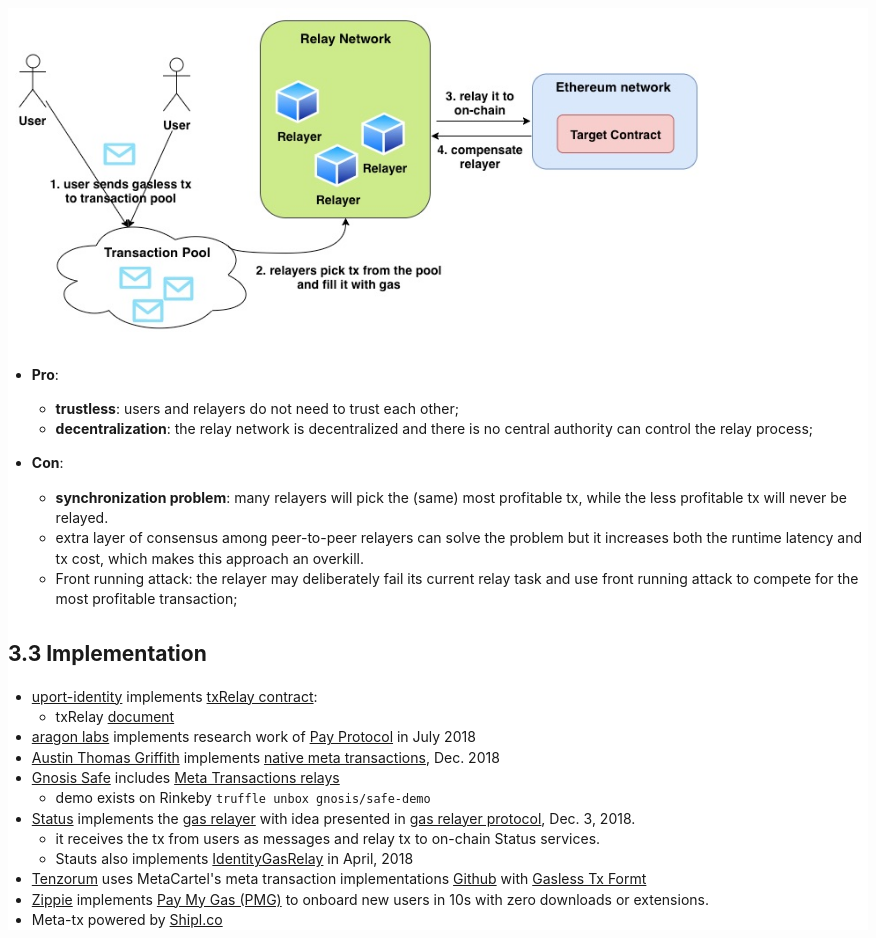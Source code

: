 <img src="img/decentralized.jpg" width=700 />

* **Pro**:
	* **trustless**: users and relayers do not need to trust each other;
	* **decentralization**: the relay network is decentralized and there is no central authority can control the relay process;

* **Con**:
	* **synchronization problem**: many relayers will pick the (same) most profitable tx, while the less profitable tx will never be relayed.
	* extra layer of consensus among peer-to-peer relayers can solve the problem but it increases both the runtime latency and tx cost, which makes this approach an overkill.
	* Front running attack: the relayer may deliberately fail its current relay task and use front running attack to compete for the most profitable transaction;

## 3.3 Implementation


* [uport-identity](https://www.uport.me/) implements [txRelay contract](https://github.com/uport-project/uport-identity):
	* txRelay [document](https://github.com/uport-project/uport-identity/blob/develop/docs/reference/txRelay.md)
* [aragon labs](https://aragon.org) implements research work of [Pay Protocol](https://github.com/aragonlabs/pay-protocol) in July 2018
* [Austin Thomas Griffith](https://twitter.com/austingriffith) implements [native meta transactions](https://github.com/austintgriffith/native-meta-transactions), Dec. 2018
* [Gnosis Safe](https://safe.gnosis.io/) includes [Meta Transactions relays](https://gnosis-safe.readthedocs.io/en/latest/contracts/meta_tx.html)
	* demo exists on Rinkeby `truffle unbox gnosis/safe-demo`
* [Status](https://status.im) implements the [gas relayer](https://github.com/status-im/snt-gas-relay) with idea presented in [gas relayer protocol](https://github.com/status-im/snt-gas-relay/blob/master/relayer-protocol.md), Dec. 3, 2018. 
	* it receives the tx from users as messages and relay tx to on-chain Status services.
	* Stauts also implements [IdentityGasRelay](https://github.com/status-im/contracts/blob/73-economic-abstraction/contracts/identity/IdentityGasRelay.sol) in April, 2018
* [Tenzorum](https://tenzorum.org/) uses MetaCartel's meta transaction implementations [Github](https://github.com/Meta-tx/Harbour-MVP) with [Gasless Tx Formt](https://github.com/Tenzorum/meta-transaction-format-share/blob/master/tenzorum.org.md)
* [Zippie](https://zippie.org/) implements [Pay My Gas (PMG)](https://zippiehq.github.io/Overview/Pay%20My%20Gas) to onboard new users in 10s with zero downloads or extensions.
* Meta-tx powered by [Shipl.co](https://shipl.co/)
